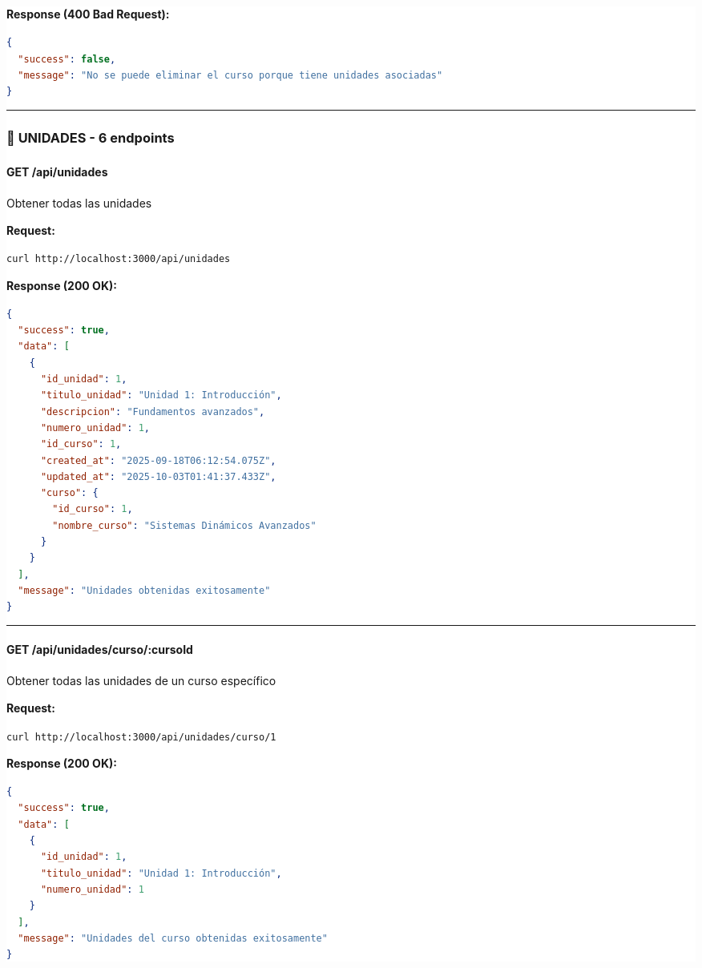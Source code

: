 **Response (400 Bad Request):**
```json
{
  "success": false,
  "message": "No se puede eliminar el curso porque tiene unidades asociadas"
}
```

---

### 📌 **UNIDADES** - 6 endpoints

#### GET /api/unidades
Obtener todas las unidades

**Request:**
```bash
curl http://localhost:3000/api/unidades
```

**Response (200 OK):**
```json
{
  "success": true,
  "data": [
    {
      "id_unidad": 1,
      "titulo_unidad": "Unidad 1: Introducción",
      "descripcion": "Fundamentos avanzados",
      "numero_unidad": 1,
      "id_curso": 1,
      "created_at": "2025-09-18T06:12:54.075Z",
      "updated_at": "2025-10-03T01:41:37.433Z",
      "curso": {
        "id_curso": 1,
        "nombre_curso": "Sistemas Dinámicos Avanzados"
      }
    }
  ],
  "message": "Unidades obtenidas exitosamente"
}
```

---

#### GET /api/unidades/curso/:cursoId
Obtener todas las unidades de un curso específico

**Request:**
```bash
curl http://localhost:3000/api/unidades/curso/1
```

**Response (200 OK):**
```json
{
  "success": true,
  "data": [
    {
      "id_unidad": 1,
      "titulo_unidad": "Unidad 1: Introducción",
      "numero_unidad": 1
    }
  ],
  "message": "Unidades del curso obtenidas exitosamente"
}
```
